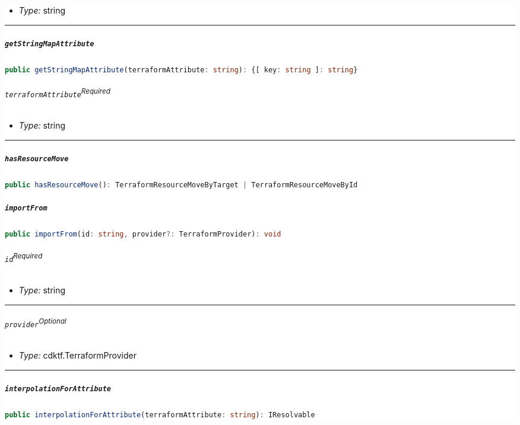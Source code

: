 - *Type:* string

---

##### `getStringMapAttribute` <a name="getStringMapAttribute" id="@cdktf/provider-snowflake.managedAccount.ManagedAccount.getStringMapAttribute"></a>

```typescript
public getStringMapAttribute(terraformAttribute: string): {[ key: string ]: string}
```

###### `terraformAttribute`<sup>Required</sup> <a name="terraformAttribute" id="@cdktf/provider-snowflake.managedAccount.ManagedAccount.getStringMapAttribute.parameter.terraformAttribute"></a>

- *Type:* string

---

##### `hasResourceMove` <a name="hasResourceMove" id="@cdktf/provider-snowflake.managedAccount.ManagedAccount.hasResourceMove"></a>

```typescript
public hasResourceMove(): TerraformResourceMoveByTarget | TerraformResourceMoveById
```

##### `importFrom` <a name="importFrom" id="@cdktf/provider-snowflake.managedAccount.ManagedAccount.importFrom"></a>

```typescript
public importFrom(id: string, provider?: TerraformProvider): void
```

###### `id`<sup>Required</sup> <a name="id" id="@cdktf/provider-snowflake.managedAccount.ManagedAccount.importFrom.parameter.id"></a>

- *Type:* string

---

###### `provider`<sup>Optional</sup> <a name="provider" id="@cdktf/provider-snowflake.managedAccount.ManagedAccount.importFrom.parameter.provider"></a>

- *Type:* cdktf.TerraformProvider

---

##### `interpolationForAttribute` <a name="interpolationForAttribute" id="@cdktf/provider-snowflake.managedAccount.ManagedAccount.interpolationForAttribute"></a>

```typescript
public interpolationForAttribute(terraformAttribute: string): IResolvable
```
